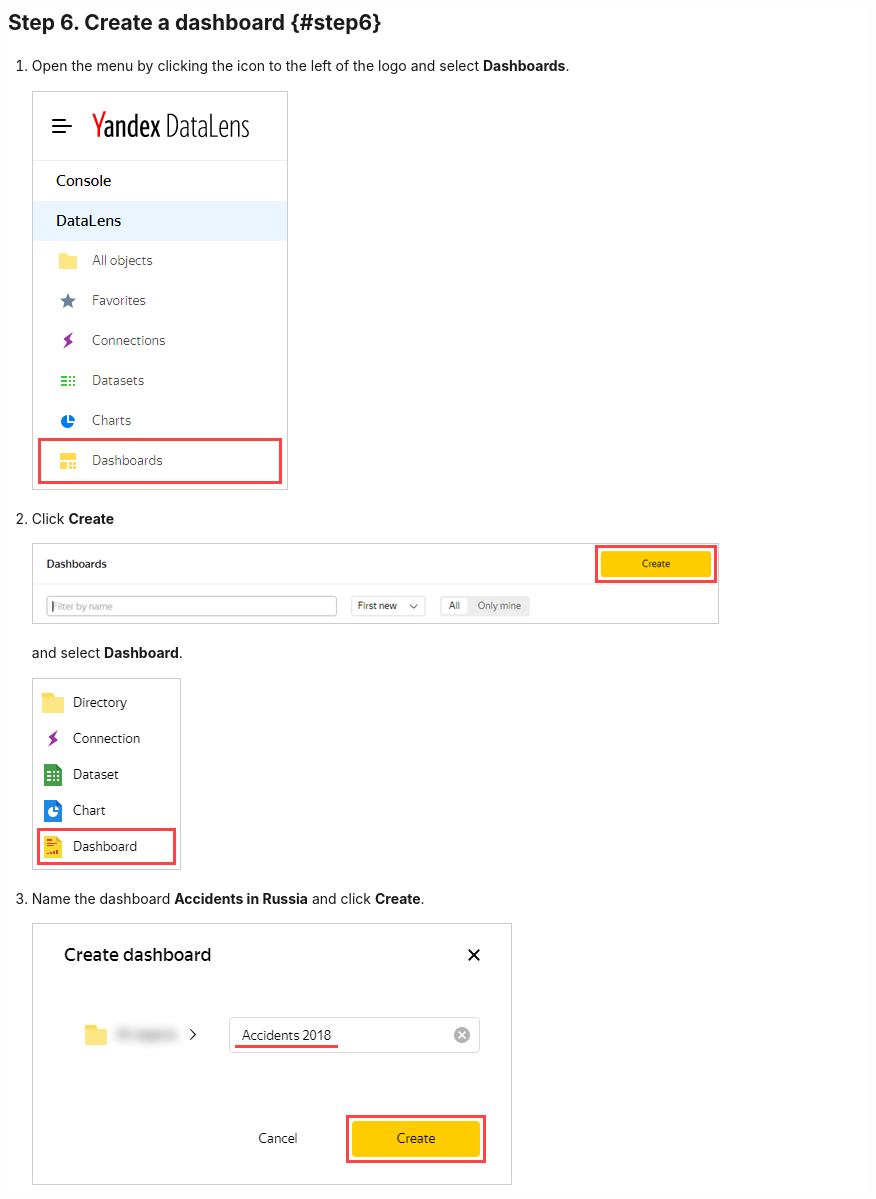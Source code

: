 ## Step 6. Create a dashboard {#step6}

1. Open the menu by clicking the icon to the left of the logo and select **Dashboards**.

   ![image](../../_assets/datalens/solution-07/45-choose-menu-dashbords.png)

1. Click **Create**

   ![image](../../_assets/datalens/solution-07/46-create-dashbord.png)

   and select **Dashboard**.

   ![image](../../_assets/datalens/solution-07/47-choose-dashbord.png)

1. Name the dashboard **Accidents in Russia** and click **Create**.

   ![image](../../_assets/datalens/solution-07/48-name-dashbord.png)